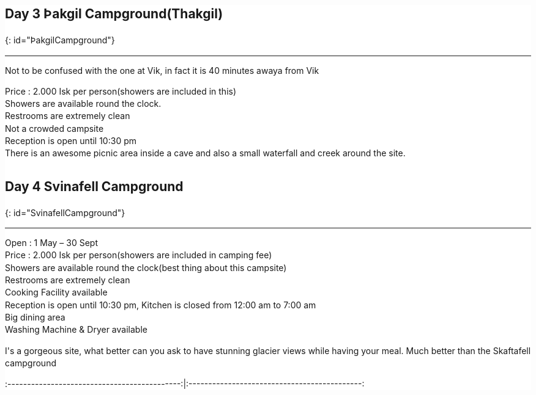
## Day 3 Þakgil Campground(Thakgil)
{: id="ÞakgilCampground"}
<br>

---
Not to be confused with the one at Vik, in fact it is 40 minutes awaya from Vik<br>

Price : 2.000 Isk per person(showers are included in this)<br>
Showers are available round the clock.<br>
Restrooms are extremely clean<br>
Not a crowded campsite<br>
Reception is open until 10:30 pm<br>
There is an awesome picnic area inside a cave and also a small waterfall and creek around the site.<br>


## Day 4 Svinafell Campground
{: id="SvinafellCampground"}
<br>

---
Open : 1 May – 30 Sept<br>
Price : 2.000 Isk per person(showers are included in camping fee)<br>
Showers are available round the clock(best thing about this campsite)<br>
Restrooms are extremely clean<br>
Cooking Facility available<br>
Reception is open until 10:30 pm, Kitchen is closed from 12:00 am to 7:00 am<br>
Big dining area<br>
Washing Machine & Dryer available<br>

I's a gorgeous site, what better can you ask to have stunning glacier views while having your meal. Much better than the Skaftafell campground<br>

:--------------------------------------------:|:--------------------------------------------: